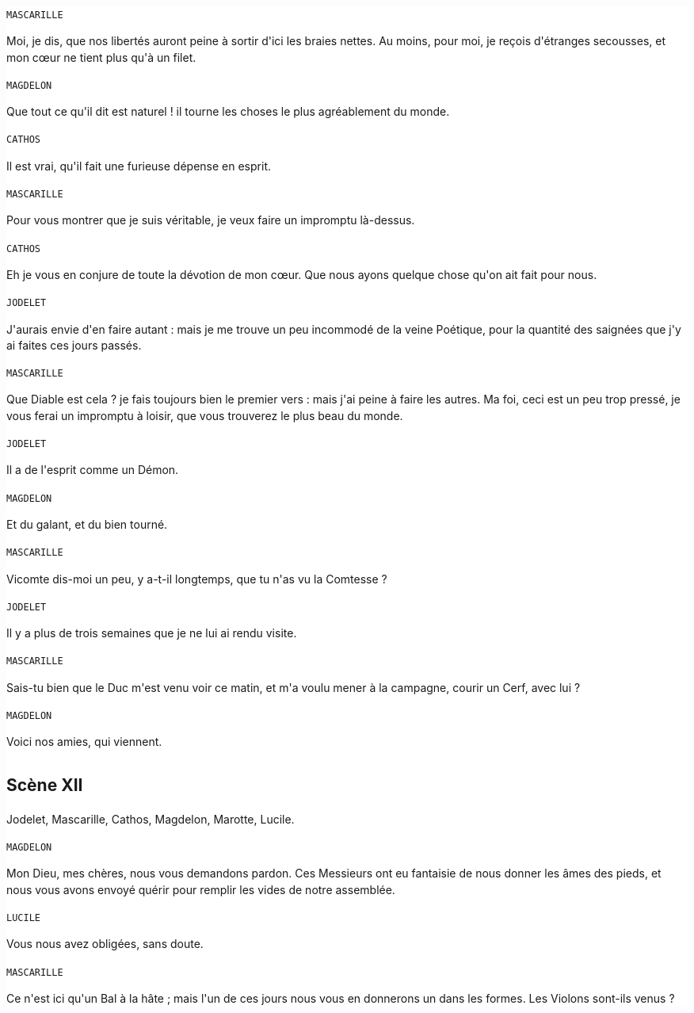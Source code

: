     MASCARILLE
Moi, je dis, que nos libertés auront peine à sortir d'ici les braies nettes. Au moins, pour moi, je reçois d'étranges secousses, et mon cœur ne tient plus qu'à un filet.

    MAGDELON
Que tout ce qu'il dit est naturel ! il tourne les choses le plus agréablement du monde.

    CATHOS
Il est vrai, qu'il fait une furieuse dépense en esprit.

    MASCARILLE
Pour vous montrer que je suis véritable, je veux faire un impromptu là-dessus.

    CATHOS
Eh je vous en conjure de toute la dévotion de mon cœur. Que nous ayons quelque chose qu'on ait fait pour nous.

    JODELET
J'aurais envie d'en faire autant : mais je me trouve un peu incommodé de la veine Poétique, pour la quantité des saignées que j'y ai faites ces jours passés.

    MASCARILLE
Que Diable est cela ? je fais toujours bien le premier vers : mais j'ai peine à faire les autres. Ma foi, ceci est un peu trop pressé, je vous ferai un impromptu à loisir, que vous trouverez le plus beau du monde.

    JODELET
Il a de l'esprit comme un Démon.

    MAGDELON
Et du galant, et du bien tourné.

    MASCARILLE
Vicomte dis-moi un peu, y a-t-il longtemps, que tu n'as vu la Comtesse ?

    JODELET
Il y a plus de trois semaines que je ne lui ai rendu visite.

    MASCARILLE
Sais-tu bien que le Duc m'est venu voir ce matin, et m'a voulu mener à la campagne, courir un Cerf, avec lui ?

    MAGDELON
Voici nos amies, qui viennent.


## Scène XII
Jodelet, Mascarille, Cathos, Magdelon, Marotte, Lucile.


    MAGDELON
Mon Dieu, mes chères, nous vous demandons pardon. Ces Messieurs ont eu fantaisie de nous donner les âmes des pieds, et nous vous avons envoyé quérir pour remplir les vides de notre assemblée.

    LUCILE
Vous nous avez obligées, sans doute.

    MASCARILLE
Ce n'est ici qu'un Bal à la hâte ; mais l'un de ces jours nous vous en donnerons un dans les formes. Les Violons sont-ils venus ?
